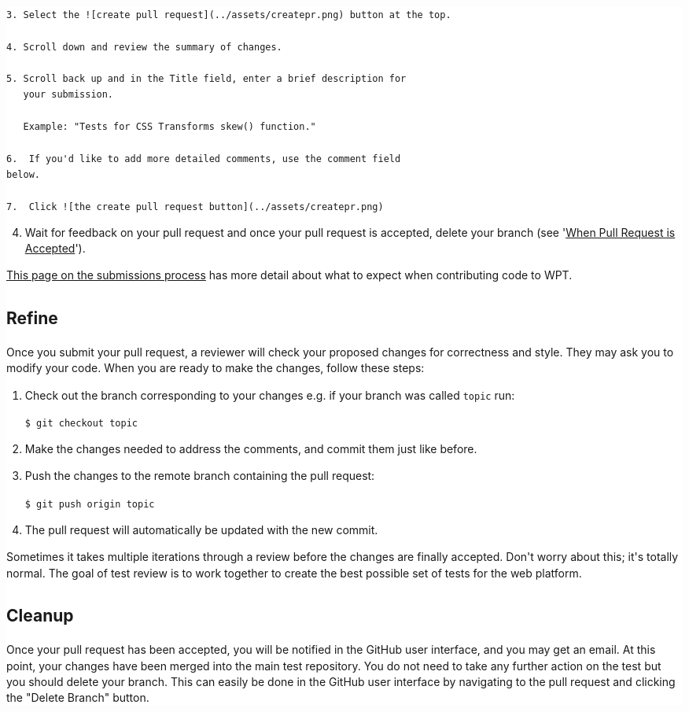     3. Select the ![create pull request](../assets/createpr.png) button at the top.

    4. Scroll down and review the summary of changes.

    5. Scroll back up and in the Title field, enter a brief description for
       your submission.

       Example: "Tests for CSS Transforms skew() function."

    6.  If you'd like to add more detailed comments, use the comment field
    below.

    7.  Click ![the create pull request button](../assets/createpr.png)


4. Wait for feedback on your pull request and once your pull request is
accepted, delete your branch (see '[When Pull Request is Accepted](#cleanup)').

[This page on the submissions process](submission-process) has more detail
about what to expect when contributing code to WPT.

## Refine

Once you submit your pull request, a reviewer will check your proposed changes
for correctness and style. They may ask you to modify your code. When you are
ready to make the changes, follow these steps:

1.  Check out the branch corresponding to your changes e.g. if your branch was
    called `topic`
    run:

        $ git checkout topic

2.  Make the changes needed to address the comments, and commit them just like
    before.

3.  Push the changes to the remote branch containing the pull request:

        $ git push origin topic

4.  The pull request will automatically be updated with the new commit.

Sometimes it takes multiple iterations through a review before the changes are
finally accepted. Don't worry about this; it's totally normal. The goal of test
review is to work together to create the best possible set of tests for the web
platform.

## Cleanup
Once your pull request has been accepted, you will be notified in the GitHub
user interface, and you may get an email. At this point, your changes have been merged
into the main test repository. You do not need to take any further action
on the test but you should delete your branch. This can easily be done in
the GitHub user interface by navigating to the pull request and clicking the
"Delete Branch" button.
